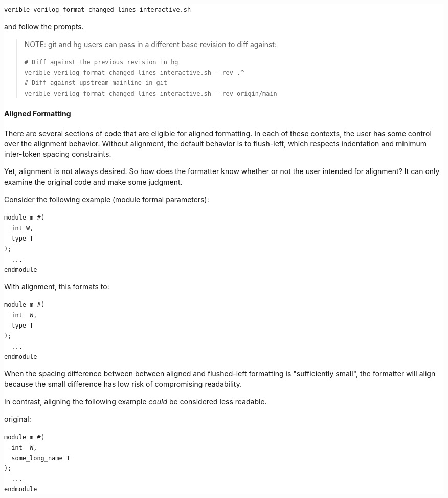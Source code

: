 ```shell
verible-verilog-format-changed-lines-interactive.sh
```

and follow the prompts.

> NOTE: git and hg users can pass in a different base revision to diff against:
>
> ```shell
> # Diff against the previous revision in hg
> verible-verilog-format-changed-lines-interactive.sh --rev .^
> # Diff against upstream mainline in git
> verible-verilog-format-changed-lines-interactive.sh --rev origin/main
> ```

#### Aligned Formatting

There are several sections of code that are eligible for aligned formatting. In
each of these contexts, the user has some control over the alignment behavior.
Without alignment, the default behavior is to flush-left, which respects
indentation and minimum inter-token spacing constraints.

Yet, alignment is not always desired. So how does the formatter know whether or
not the user intended for alignment? It can only examine the original code and
make some judgment.

Consider the following example (module formal parameters):

```
module m #(
  int W,
  type T
);
  ...
endmodule
```

With alignment, this formats to:

```
module m #(
  int  W,
  type T
);
  ...
endmodule
```

When the spacing difference between between aligned and flushed-left formatting
is "sufficiently small", the formatter will align because the small difference
has low risk of compromising readability.

In contrast, aligning the following example _could_ be considered less readable.

original:

```
module m #(
  int  W,
  some_long_name T
);
  ...
endmodule
```
